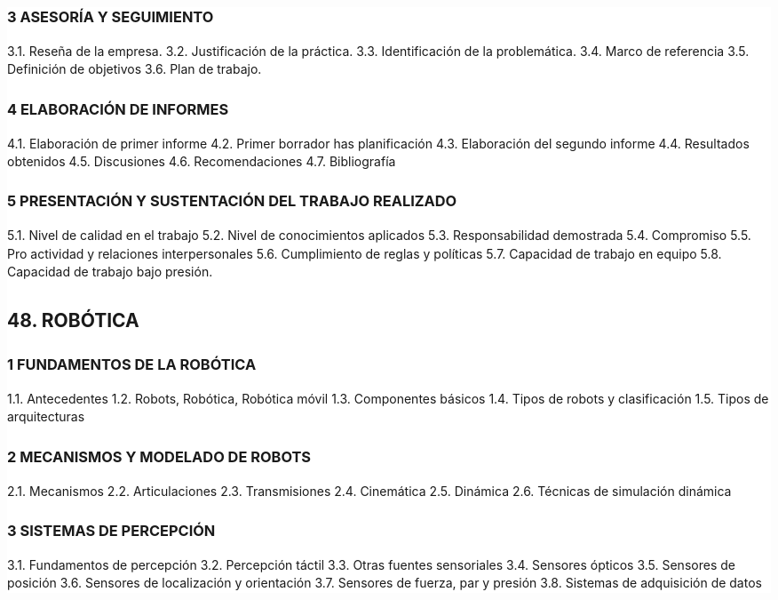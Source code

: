 ### 3 ASESORÍA Y SEGUIMIENTO 
3.1. Reseña de la empresa.
3.2. Justificación de la práctica.
3.3. Identificación de la problemática.
3.4. Marco de referencia
3.5. Definición de objetivos
3.6. Plan de trabajo.  

### 4 ELABORACIÓN DE INFORMES
4.1. Elaboración de primer informe
4.2. Primer borrador has planificación
4.3. Elaboración del segundo informe
4.4. Resultados obtenidos
4.5. Discusiones
4.6. Recomendaciones 
4.7. Bibliografía 

### 5 PRESENTACIÓN Y SUSTENTACIÓN DEL TRABAJO REALIZADO 
5.1. Nivel de calidad en el trabajo
5.2. Nivel de conocimientos aplicados 
5.3. Responsabilidad demostrada 
5.4. Compromiso
5.5. Pro actividad y relaciones interpersonales 
5.6. Cumplimiento de reglas y políticas
5.7. Capacidad de trabajo en equipo
5.8. Capacidad de trabajo bajo presión.

## 48. ROBÓTICA 

### 1 FUNDAMENTOS DE LA ROBÓTICA 
1.1. Antecedentes 
1.2. Robots, Robótica, Robótica móvil 
1.3. Componentes básicos 
1.4. Tipos de robots y clasificación 
1.5. Tipos de arquitecturas 

### 2 MECANISMOS Y MODELADO DE ROBOTS 
2.1. Mecanismos 
2.2. Articulaciones
2.3. Transmisiones
2.4. Cinemática
2.5. Dinámica
2.6. Técnicas de simulación dinámica

### 3 SISTEMAS DE PERCEPCIÓN 
3.1. Fundamentos de percepción 
3.2. Percepción táctil
3.3. Otras fuentes sensoriales
3.4. Sensores ópticos
3.5. Sensores de posición
3.6. Sensores de localización y orientación 
3.7. Sensores de fuerza, par y presión 
3.8. Sistemas de adquisición de datos 
